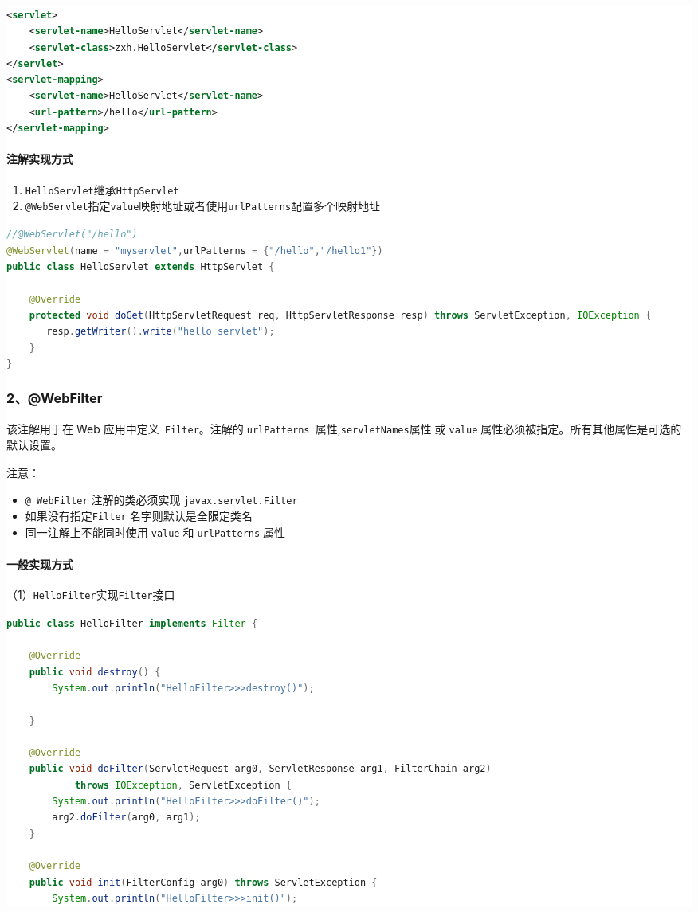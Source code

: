 ```xml
<servlet>
    <servlet-name>HelloServlet</servlet-name>
    <servlet-class>zxh.HelloServlet</servlet-class>
</servlet>
<servlet-mapping>
    <servlet-name>HelloServlet</servlet-name>
    <url-pattern>/hello</url-pattern>
</servlet-mapping>
```





#### 注解实现方式

1. `HelloServlet`继承`HttpServlet`
2. `@WebServlet`指定`value`映射地址或者使用`urlPatterns`配置多个映射地址

```java
//@WebServlet("/hello")
@WebServlet(name = "myservlet",urlPatterns = {"/hello","/hello1"})
public class HelloServlet extends HttpServlet {

    @Override
    protected void doGet(HttpServletRequest req, HttpServletResponse resp) throws ServletException, IOException {
       resp.getWriter().write("hello servlet");
    }
}
```





### 2、@WebFilter

该注解用于在 Web 应用中定义` Filter`。注解的 `urlPatterns `属性,` servletNames `属性 或 `value` 属性必须被指定。所有其他属性是可选的默认设置。

注意：

- `@ WebFilter` 注解的类必须实现 `javax.servlet.Filter`
- 如果没有指定`Filter` 名字则默认是全限定类名
- 同一注解上不能同时使用 `value` 和 `urlPatterns` 属性



#### 一般实现方式

（1）`HelloFilter`实现`Filter`接口

```java
public class HelloFilter implements Filter {

	@Override
	public void destroy() {
		System.out.println("HelloFilter>>>destroy()");

	}

	@Override
	public void doFilter(ServletRequest arg0, ServletResponse arg1, FilterChain arg2)
			throws IOException, ServletException {
		System.out.println("HelloFilter>>>doFilter()");
		arg2.doFilter(arg0, arg1);
	}

	@Override
	public void init(FilterConfig arg0) throws ServletException {
		System.out.println("HelloFilter>>>init()");
```